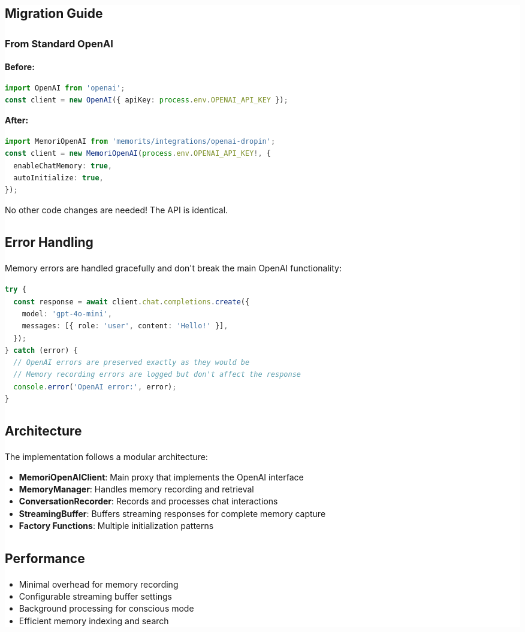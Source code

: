 ## Migration Guide

### From Standard OpenAI

**Before:**
```typescript
import OpenAI from 'openai';
const client = new OpenAI({ apiKey: process.env.OPENAI_API_KEY });
```

**After:**
```typescript
import MemoriOpenAI from 'memorits/integrations/openai-dropin';
const client = new MemoriOpenAI(process.env.OPENAI_API_KEY!, {
  enableChatMemory: true,
  autoInitialize: true,
});
```

No other code changes are needed! The API is identical.

## Error Handling

Memory errors are handled gracefully and don't break the main OpenAI functionality:

```typescript
try {
  const response = await client.chat.completions.create({
    model: 'gpt-4o-mini',
    messages: [{ role: 'user', content: 'Hello!' }],
  });
} catch (error) {
  // OpenAI errors are preserved exactly as they would be
  // Memory recording errors are logged but don't affect the response
  console.error('OpenAI error:', error);
}
```

## Architecture

The implementation follows a modular architecture:

- **MemoriOpenAIClient**: Main proxy that implements the OpenAI interface
- **MemoryManager**: Handles memory recording and retrieval
- **ConversationRecorder**: Records and processes chat interactions
- **StreamingBuffer**: Buffers streaming responses for complete memory capture
- **Factory Functions**: Multiple initialization patterns

## Performance

- Minimal overhead for memory recording
- Configurable streaming buffer settings
- Background processing for conscious mode
- Efficient memory indexing and search
